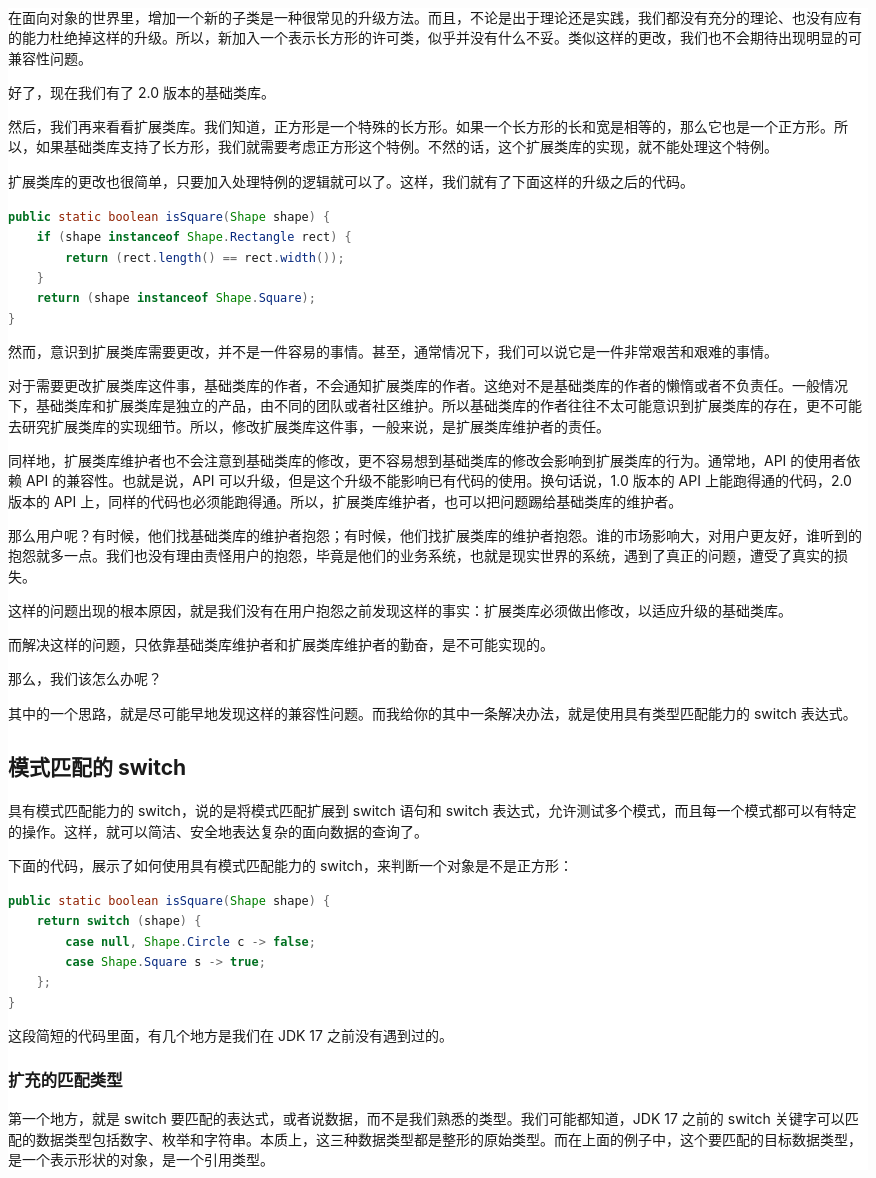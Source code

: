 在面向对象的世界里，增加一个新的子类是一种很常见的升级方法。而且，不论是出于理论还是实践，我们都没有充分的理论、也没有应有的能力杜绝掉这样的升级。所以，新加入一个表示长方形的许可类，似乎并没有什么不妥。类似这样的更改，我们也不会期待出现明显的可兼容性问题。

好了，现在我们有了 2.0 版本的基础类库。

然后，我们再来看看扩展类库。我们知道，正方形是一个特殊的长方形。如果一个长方形的长和宽是相等的，那么它也是一个正方形。所以，如果基础类库支持了长方形，我们就需要考虑正方形这个特例。不然的话，这个扩展类库的实现，就不能处理这个特例。

扩展类库的更改也很简单，只要加入处理特例的逻辑就可以了。这样，我们就有了下面这样的升级之后的代码。

```java
public static boolean isSquare(Shape shape) {
    if (shape instanceof Shape.Rectangle rect) {
        return (rect.length() == rect.width());
    }
    return (shape instanceof Shape.Square);
}
```

然而，意识到扩展类库需要更改，并不是一件容易的事情。甚至，通常情况下，我们可以说它是一件非常艰苦和艰难的事情。

对于需要更改扩展类库这件事，基础类库的作者，不会通知扩展类库的作者。这绝对不是基础类库的作者的懒惰或者不负责任。一般情况下，基础类库和扩展类库是独立的产品，由不同的团队或者社区维护。所以基础类库的作者往往不太可能意识到扩展类库的存在，更不可能去研究扩展类库的实现细节。所以，修改扩展类库这件事，一般来说，是扩展类库维护者的责任。

同样地，扩展类库维护者也不会注意到基础类库的修改，更不容易想到基础类库的修改会影响到扩展类库的行为。通常地，API 的使用者依赖 API 的兼容性。也就是说，API 可以升级，但是这个升级不能影响已有代码的使用。换句话说，1.0 版本的 API 上能跑得通的代码，2.0 版本的 API 上，同样的代码也必须能跑得通。所以，扩展类库维护者，也可以把问题踢给基础类库的维护者。

那么用户呢？有时候，他们找基础类库的维护者抱怨；有时候，他们找扩展类库的维护者抱怨。谁的市场影响大，对用户更友好，谁听到的抱怨就多一点。我们也没有理由责怪用户的抱怨，毕竟是他们的业务系统，也就是现实世界的系统，遇到了真正的问题，遭受了真实的损失。

这样的问题出现的根本原因，就是我们没有在用户抱怨之前发现这样的事实：扩展类库必须做出修改，以适应升级的基础类库。

而解决这样的问题，只依靠基础类库维护者和扩展类库维护者的勤奋，是不可能实现的。

那么，我们该怎么办呢？

其中的一个思路，就是尽可能早地发现这样的兼容性问题。而我给你的其中一条解决办法，就是使用具有类型匹配能力的 switch 表达式。

## 模式匹配的 switch

具有模式匹配能力的 switch，说的是将模式匹配扩展到 switch 语句和 switch 表达式，允许测试多个模式，而且每一个模式都可以有特定的操作。这样，就可以简洁、安全地表达复杂的面向数据的查询了。

下面的代码，展示了如何使用具有模式匹配能力的 switch，来判断一个对象是不是正方形：

```java
public static boolean isSquare(Shape shape) {
    return switch (shape) {
        case null, Shape.Circle c -> false;
        case Shape.Square s -> true;
    };
}
```

这段简短的代码里面，有几个地方是我们在 JDK 17 之前没有遇到过的。

### 扩充的匹配类型

第一个地方，就是 switch 要匹配的表达式，或者说数据，而不是我们熟悉的类型。我们可能都知道，JDK 17 之前的 switch 关键字可以匹配的数据类型包括数字、枚举和字符串。本质上，这三种数据类型都是整形的原始类型。而在上面的例子中，这个要匹配的目标数据类型，是一个表示形状的对象，是一个引用类型。
